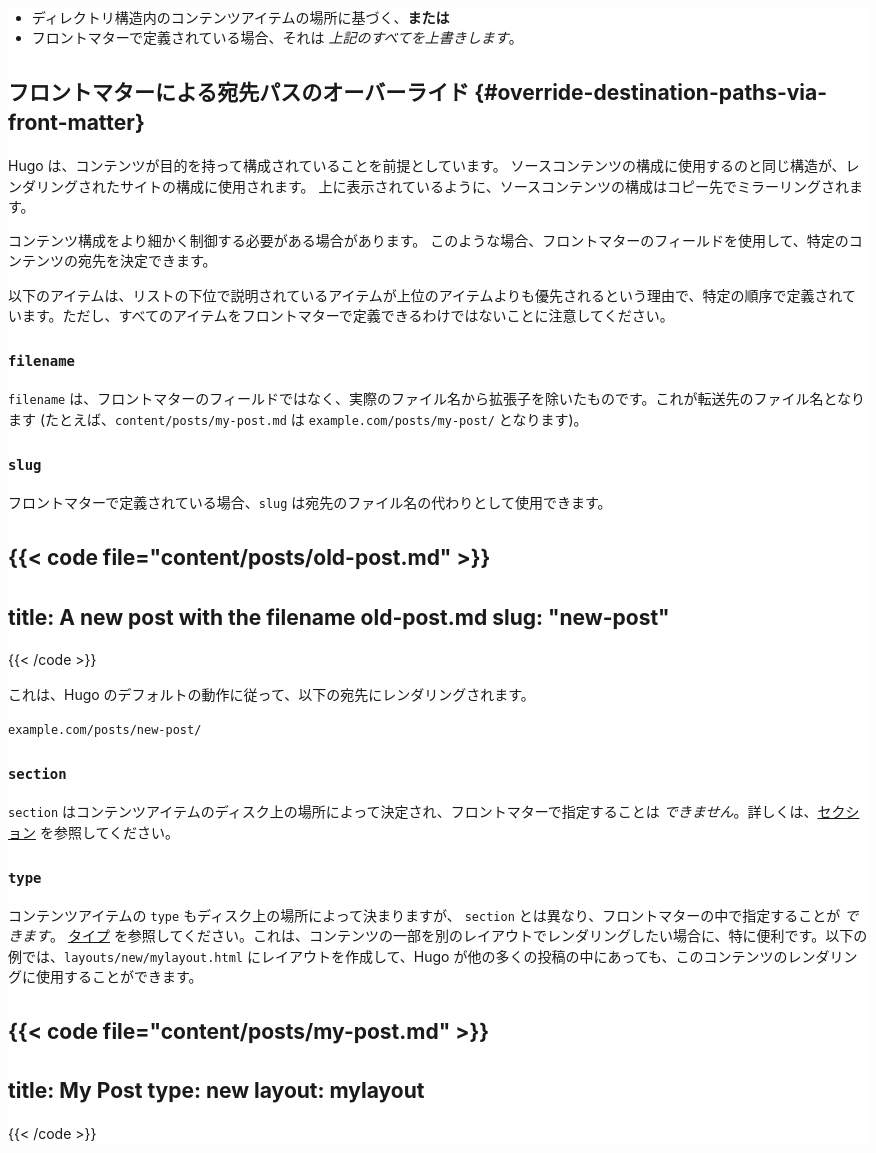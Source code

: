 * ディレクトリ構造内のコンテンツアイテムの場所に基づく、**または**
* フロントマターで定義されている場合、それは *上記のすべてを上書きします*。

## フロントマターによる宛先パスのオーバーライド {#override-destination-paths-via-front-matter}

Hugo は、コンテンツが目的を持って構成されていることを前提としています。 ソースコンテンツの構成に使用するのと同じ構造が、レンダリングされたサイトの構成に使用されます。 上に表示されているように、ソースコンテンツの構成はコピー先でミラーリングされます。

コンテンツ構成をより細かく制御する必要がある場合があります。 このような場合、フロントマターのフィールドを使用して、特定のコンテンツの宛先を決定できます。

以下のアイテムは、リストの下位で説明されているアイテムが上位のアイテムよりも優先されるという理由で、特定の順序で定義されています。ただし、すべてのアイテムをフロントマターで定義できるわけではないことに注意してください。

### `filename`

`filename` は、フロントマターのフィールドではなく、実際のファイル名から拡張子を除いたものです。これが転送先のファイル名となります (たとえば、`content/posts/my-post.md` は `example.com/posts/my-post/` となります)。

### `slug`

フロントマターで定義されている場合、`slug` は宛先のファイル名の代わりとして使用できます。

{{< code file="content/posts/old-post.md" >}}
---
title: A new post with the filename old-post.md
slug: "new-post"
---
{{< /code >}}

これは、Hugo のデフォルトの動作に従って、以下の宛先にレンダリングされます。

```txt
example.com/posts/new-post/
```

### `section`

`section` はコンテンツアイテムのディスク上の場所によって決定され、フロントマターで指定することは *できません*。詳しくは、[セクション][sections] を参照してください。

### `type`

コンテンツアイテムの `type` もディスク上の場所によって決まりますが、 `section` とは異なり、フロントマターの中で指定することが *できます*。 [タイプ][types] を参照してください。これは、コンテンツの一部を別のレイアウトでレンダリングしたい場合に、特に便利です。以下の例では、`layouts/new/mylayout.html` にレイアウトを作成して、Hugo が他の多くの投稿の中にあっても、このコンテンツのレンダリングに使用することができます。

{{< code file="content/posts/my-post.md" >}}
---
title: My Post
type: new
layout: mylayout
---
{{< /code >}}


[config]: /getting-started/configuration/
[formats]: /content-management/formats/
[front matter]: /content-management/front-matter/
[getpage]: /functions/getpage/
[homepage template]: /templates/homepage/
[homepage]: /templates/homepage/
[lists]: /templates/lists/
[pretty]: /content-management/urls/#pretty-urls
[section templates]: /templates/section-templates/
[sections]: /content-management/sections/
[singles]: /templates/single-page-templates/
[taxonomy templates]: /templates/taxonomy-templates/
[taxonomy terms templates]: /templates/taxonomy-templates/
[types]: /content-management/types/
[urls]: /content-management/urls/